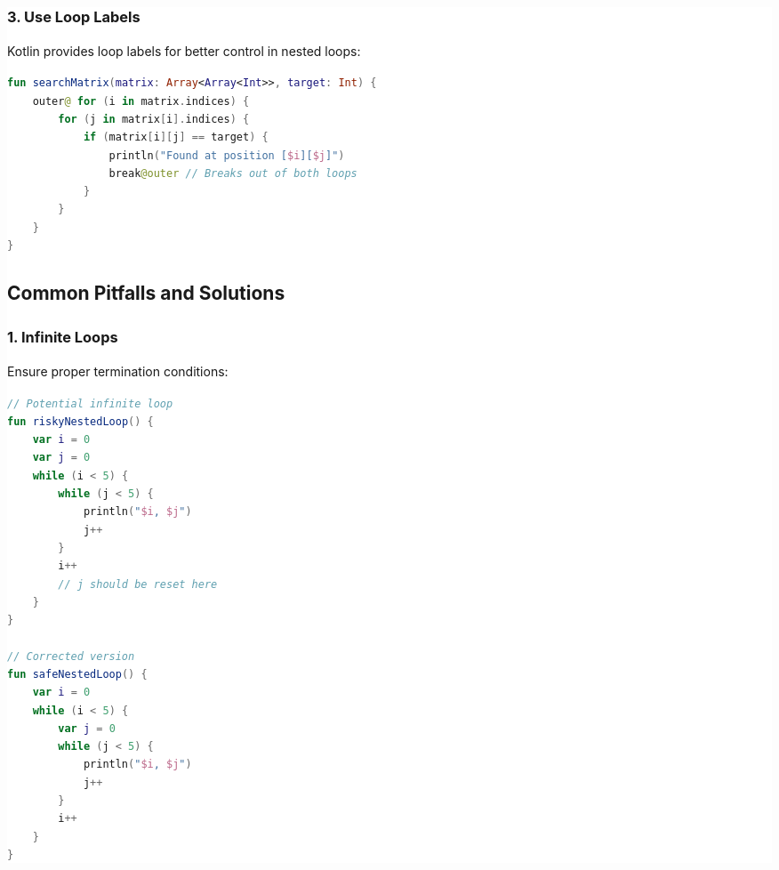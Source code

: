 ### 3. Use Loop Labels

Kotlin provides loop labels for better control in nested loops:

```kotlin
fun searchMatrix(matrix: Array<Array<Int>>, target: Int) {
    outer@ for (i in matrix.indices) {
        for (j in matrix[i].indices) {
            if (matrix[i][j] == target) {
                println("Found at position [$i][$j]")
                break@outer // Breaks out of both loops
            }
        }
    }
}
```

## Common Pitfalls and Solutions

### 1. Infinite Loops

Ensure proper termination conditions:

```kotlin
// Potential infinite loop
fun riskyNestedLoop() {
    var i = 0
    var j = 0
    while (i < 5) {
        while (j < 5) {
            println("$i, $j")
            j++
        }
        i++
        // j should be reset here
    }
}

// Corrected version
fun safeNestedLoop() {
    var i = 0
    while (i < 5) {
        var j = 0
        while (j < 5) {
            println("$i, $j")
            j++
        }
        i++
    }
}
```

